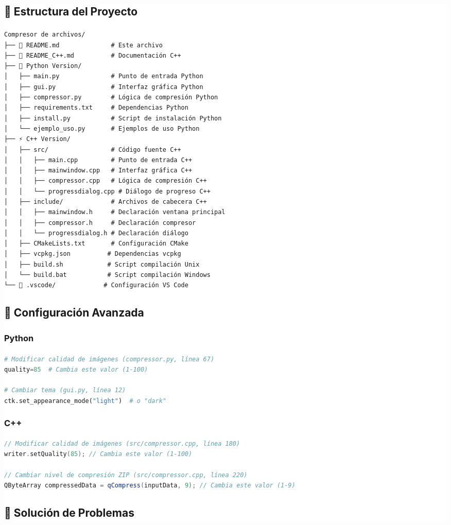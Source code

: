 ## 📁 Estructura del Proyecto

```
Compresor de archivos/
├── 📄 README.md              # Este archivo
├── 📄 README_C++.md          # Documentación C++
├── 🐍 Python Version/
│   ├── main.py              # Punto de entrada Python
│   ├── gui.py               # Interfaz gráfica Python
│   ├── compressor.py        # Lógica de compresión Python
│   ├── requirements.txt     # Dependencias Python
│   ├── install.py           # Script de instalación Python
│   └── ejemplo_uso.py       # Ejemplos de uso Python
├── ⚡ C++ Version/
│   ├── src/                 # Código fuente C++
│   │   ├── main.cpp         # Punto de entrada C++
│   │   ├── mainwindow.cpp   # Interfaz gráfica C++
│   │   ├── compressor.cpp   # Lógica de compresión C++
│   │   └── progressdialog.cpp # Diálogo de progreso C++
│   ├── include/             # Archivos de cabecera C++
│   │   ├── mainwindow.h     # Declaración ventana principal
│   │   ├── compressor.h     # Declaración compresor
│   │   └── progressdialog.h # Declaración diálogo
│   ├── CMakeLists.txt       # Configuración CMake
│   ├── vcpkg.json          # Dependencias vcpkg
│   ├── build.sh            # Script compilación Unix
│   └── build.bat           # Script compilación Windows
└── 📁 .vscode/             # Configuración VS Code
```

## 🔧 Configuración Avanzada

### Python
```python
# Modificar calidad de imágenes (compressor.py, línea 67)
quality=85  # Cambia este valor (1-100)

# Cambiar tema (gui.py, línea 12)
ctk.set_appearance_mode("light")  # o "dark"
```

### C++
```cpp
// Modificar calidad de imágenes (src/compressor.cpp, línea 180)
writer.setQuality(85); // Cambia este valor (1-100)

// Cambiar nivel de compresión ZIP (src/compressor.cpp, línea 220)
QByteArray compressedData = qCompress(inputData, 9); // Cambia este valor (1-9)
```

## 🐛 Solución de Problemas
